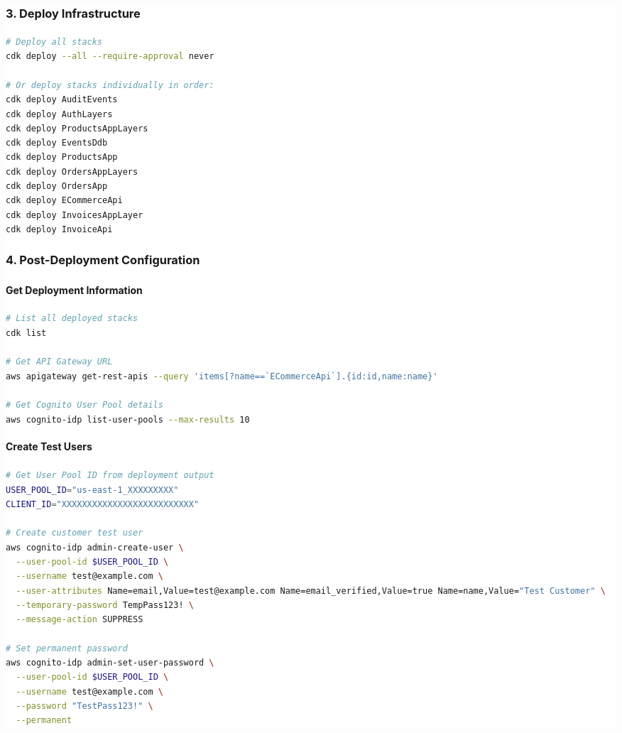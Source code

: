 ### 3. Deploy Infrastructure
```bash
# Deploy all stacks
cdk deploy --all --require-approval never

# Or deploy stacks individually in order:
cdk deploy AuditEvents
cdk deploy AuthLayers
cdk deploy ProductsAppLayers
cdk deploy EventsDdb
cdk deploy ProductsApp
cdk deploy OrdersAppLayers
cdk deploy OrdersApp
cdk deploy ECommerceApi
cdk deploy InvoicesAppLayer
cdk deploy InvoiceApi
```

### 4. Post-Deployment Configuration

#### Get Deployment Information
```bash
# List all deployed stacks
cdk list

# Get API Gateway URL
aws apigateway get-rest-apis --query 'items[?name==`ECommerceApi`].{id:id,name:name}'

# Get Cognito User Pool details
aws cognito-idp list-user-pools --max-results 10
```

#### Create Test Users
```bash
# Get User Pool ID from deployment output
USER_POOL_ID="us-east-1_XXXXXXXXX"
CLIENT_ID="XXXXXXXXXXXXXXXXXXXXXXXXXX"

# Create customer test user
aws cognito-idp admin-create-user \
  --user-pool-id $USER_POOL_ID \
  --username test@example.com \
  --user-attributes Name=email,Value=test@example.com Name=email_verified,Value=true Name=name,Value="Test Customer" \
  --temporary-password TempPass123! \
  --message-action SUPPRESS

# Set permanent password
aws cognito-idp admin-set-user-password \
  --user-pool-id $USER_POOL_ID \
  --username test@example.com \
  --password "TestPass123!" \
  --permanent
```
